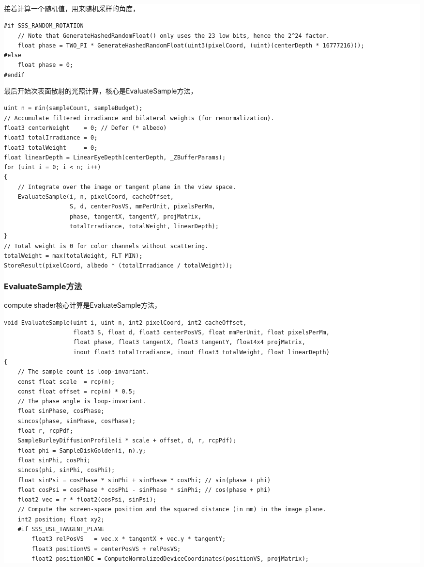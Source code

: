 接着计算一个随机值，用来随机采样的角度，

```text
#if SSS_RANDOM_ROTATION
    // Note that GenerateHashedRandomFloat() only uses the 23 low bits, hence the 2^24 factor.
    float phase = TWO_PI * GenerateHashedRandomFloat(uint3(pixelCoord, (uint)(centerDepth * 16777216)));
#else
    float phase = 0;
#endif
```

最后开始次表面散射的光照计算，核心是EvaluateSample方法，

```text
uint n = min(sampleCount, sampleBudget);
// Accumulate filtered irradiance and bilateral weights (for renormalization).
float3 centerWeight    = 0; // Defer (* albedo)
float3 totalIrradiance = 0;
float3 totalWeight     = 0;
float linearDepth = LinearEyeDepth(centerDepth, _ZBufferParams);
for (uint i = 0; i < n; i++)
{
    // Integrate over the image or tangent plane in the view space.
    EvaluateSample(i, n, pixelCoord, cacheOffset,
                   S, d, centerPosVS, mmPerUnit, pixelsPerMm,
                   phase, tangentX, tangentY, projMatrix,
                   totalIrradiance, totalWeight, linearDepth);
}
// Total weight is 0 for color channels without scattering.
totalWeight = max(totalWeight, FLT_MIN);
StoreResult(pixelCoord, albedo * (totalIrradiance / totalWeight));
```



### **EvaluateSample方法**



compute shader核心计算是EvaluateSample方法，

```text
void EvaluateSample(uint i, uint n, int2 pixelCoord, int2 cacheOffset,
                    float3 S, float d, float3 centerPosVS, float mmPerUnit, float pixelsPerMm,
                    float phase, float3 tangentX, float3 tangentY, float4x4 projMatrix,
                    inout float3 totalIrradiance, inout float3 totalWeight, float linearDepth)
{
    // The sample count is loop-invariant.
    const float scale  = rcp(n);
    const float offset = rcp(n) * 0.5;
    // The phase angle is loop-invariant.
    float sinPhase, cosPhase;
    sincos(phase, sinPhase, cosPhase);
    float r, rcpPdf;
    SampleBurleyDiffusionProfile(i * scale + offset, d, r, rcpPdf);
    float phi = SampleDiskGolden(i, n).y;
    float sinPhi, cosPhi;
    sincos(phi, sinPhi, cosPhi);
    float sinPsi = cosPhase * sinPhi + sinPhase * cosPhi; // sin(phase + phi)
    float cosPsi = cosPhase * cosPhi - sinPhase * sinPhi; // cos(phase + phi)
    float2 vec = r * float2(cosPsi, sinPsi);
    // Compute the screen-space position and the squared distance (in mm) in the image plane.
    int2 position; float xy2;
    #if SSS_USE_TANGENT_PLANE
        float3 relPosVS   = vec.x * tangentX + vec.y * tangentY;
        float3 positionVS = centerPosVS + relPosVS;
        float2 positionNDC = ComputeNormalizedDeviceCoordinates(positionVS, projMatrix);
```